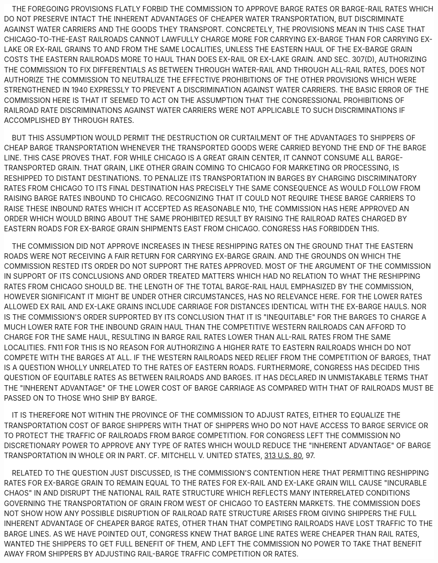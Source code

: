     THE FOREGOING PROVISIONS FLATLY FORBID THE COMMISSION TO APPROVE BARGE RATES OR BARGE-RAIL RATES WHICH DO NOT PRESERVE INTACT THE INHERENT ADVANTAGES OF CHEAPER WATER TRANSPORTATION, BUT DISCRIMINATE AGAINST WATER CARRIERS AND THE GOODS THEY TRANSPORT.  CONCRETELY, THE PROVISIONS MEAN IN THIS CASE THAT CHICAGO-TO-THE-EAST RAILROADS CANNOT LAWFULLY CHARGE MORE FOR CARRYING EX-BARGE THAN FOR CARRYING EX-LAKE OR EX-RAIL GRAINS TO AND FROM THE SAME LOCALITIES, UNLESS THE EASTERN HAUL OF THE EX-BARGE GRAIN COSTS THE EASTERN RAILROADS MORE TO HAUL THAN DOES EX-RAIL OR EX-LAKE GRAIN.  AND SEC. 307(D), AUTHORIZING THE COMMISSION TO FIX DIFFERENTIALS AS BETWEEN THROUGH WATER-RAIL AND THROUGH ALL-RAIL RATES, DOES NOT AUTHORIZE THE COMMISSION TO NEUTRALIZE THE EFFECTIVE PROHIBITIONS OF THE OTHER PROVISIONS WHICH WERE STRENGTHENED IN 1940 EXPRESSLY TO PREVENT A DISCRIMINATION AGAINST WATER CARRIERS.    THE BASIC ERROR OF THE COMMISSION HERE IS THAT IT SEEMED TO ACT ON THE ASSUMPTION THAT THE CONGRESSIONAL PROHIBITIONS OF RAILROAD RATE DISCRIMINATIONS AGAINST WATER CARRIERS WERE NOT APPLICABLE TO SUCH DISCRIMINATIONS IF ACCOMPLISHED BY THROUGH RATES.

    BUT THIS ASSUMPTION WOULD PERMIT THE DESTRUCTION OR CURTAILMENT OF THE ADVANTAGES TO SHIPPERS OF CHEAP BARGE TRANSPORTATION WHENEVER THE TRANSPORTED GOODS WERE CARRIED BEYOND THE END OF THE BARGE LINE.  THIS CASE PROVES THAT.  FOR WHILE CHICAGO IS A GREAT GRAIN CENTER, IT CANNOT CONSUME ALL BARGE-TRANSPORTED GRAIN.  THAT GRAIN, LIKE OTHER GRAIN COMING TO CHICAGO FOR MARKETING OR PROCESSING, IS RESHIPPED TO DISTANT DESTINATIONS.  TO PENALIZE ITS TRANSPORTATION IN BARGES BY CHARGING DISCRIMINATORY RATES FROM CHICAGO TO ITS FINAL DESTINATION HAS PRECISELY THE SAME CONSEQUENCE AS WOULD FOLLOW FROM RAISING BARGE RATES INBOUND TO CHICAGO.  RECOGNIZING THAT IT COULD NOT REQUIRE THESE BARGE CARRIERS TO RAISE THESE INBOUND RATES WHICH IT ACCEPTED AS REASONABLE N10, THE COMMISSION HAS HERE APPROVED AN ORDER WHICH WOULD BRING ABOUT THE SAME PROHIBITED RESULT BY RAISING THE RAILROAD RATES CHARGED BY EASTERN ROADS FOR EX-BARGE GRAIN SHIPMENTS EAST FROM CHICAGO.  CONGRESS HAS FORBIDDEN THIS.

    THE COMMISSION DID NOT APPROVE INCREASES IN THESE RESHIPPING RATES ON THE GROUND THAT THE EASTERN ROADS WERE NOT RECEIVING A FAIR RETURN FOR CARRYING EX-BARGE GRAIN.  AND THE GROUNDS ON WHICH THE COMMISSION RESTED ITS ORDER DO NOT SUPPORT THE RATES APPROVED.  MOST OF THE ARGUMENT OF THE COMMISSION IN SUPPORT OF ITS CONCLUSIONS AND ORDER TREATED MATTERS WHICH HAD NO RELATION TO WHAT THE RESHIPPING RATES FROM CHICAGO SHOULD BE.  THE LENGTH OF THE TOTAL BARGE-RAIL HAUL EMPHASIZED BY THE COMMISSION, HOWEVER SIGNIFICANT IT MIGHT BE UNDER OTHER CIRCUMSTANCES, HAS NO RELEVANCE HERE.  FOR THE LOWER RATES ALLOWED EX RAIL AND EX-LAKE GRAINS INCLUDE CARRIAGE FOR DISTANCES IDENTICAL WITH THE EX-BARGE HAULS.  NOR IS THE COMMISSION'S ORDER SUPPORTED BY ITS CONCLUSION THAT IT IS "INEQUITABLE" FOR THE BARGES TO CHARGE A MUCH LOWER RATE FOR THE INBOUND GRAIN HAUL THAN THE COMPETITIVE WESTERN RAILROADS CAN AFFORD TO CHARGE FOR THE SAME HAUL, RESULTING IN BARGE RAIL RATES LOWER THAN ALL-RAIL RATES FROM THE SAME LOCALITIES.  FN11 FOR THIS IS NO REASON FOR AUTHORIZING A HIGHER RATE TO EASTERN RAILROADS WHICH DO NOT COMPETE WITH THE BARGES AT ALL.  IF THE WESTERN RAILROADS NEED RELIEF FROM THE COMPETITION OF BARGES, THAT IS A QUESTION WHOLLY UNRELATED TO THE RATES OF EASTERN ROADS.  FURTHERMORE, CONGRESS HAS DECIDED THIS QUESTION OF EQUITABLE RATES AS BETWEEN RAILROADS AND BARGES.  IT HAS DECLARED IN UNMISTAKABLE TERMS THAT THE "INHERENT ADVANTAGE" OF THE LOWER COST OF BARGE CARRIAGE AS COMPARED WITH THAT OF RAILROADS MUST BE PASSED ON TO THOSE WHO SHIP BY BARGE.

    IT IS THEREFORE NOT WITHIN THE PROVINCE OF THE COMMISSION TO ADJUST RATES, EITHER TO EQUALIZE THE TRANSPORTATION COST OF BARGE SHIPPERS WITH THAT OF SHIPPERS WHO DO NOT HAVE ACCESS TO BARGE SERVICE OR TO PROTECT THE TRAFFIC OF RAILROADS FROM BARGE COMPETITION.  FOR CONGRESS LEFT THE COMMISSION NO DISCRETIONARY POWER TO APPROVE ANY TYPE OF RATES WHICH WOULD REDUCE THE "INHERENT ADVANTAGE" OF BARGE TRANSPORTATION IN WHOLE OR IN PART.  CF. MITCHELL V. UNITED STATES, [313 U.S. 80][/us/courts/scotus/usReporter/313/80], 97.

    RELATED TO THE QUESTION JUST DISCUSSED, IS THE COMMISSION'S CONTENTION HERE THAT PERMITTING RESHIPPING RATES FOR EX-BARGE GRAIN TO REMAIN EQUAL TO THE RATES FOR EX-RAIL AND EX-LAKE GRAIN WILL CAUSE "INCURABLE CHAOS" IN AND DISRUPT THE NATIONAL RAIL RATE STRUCTURE WHICH REFLECTS MANY INTERRELATED CONDITIONS GOVERNING THE TRANSPORTATION OF GRAIN FROM WEST OF CHICAGO TO EASTERN MARKETS.  THE COMMISSION DOES NOT SHOW HOW ANY POSSIBLE DISRUPTION OF RAILROAD RATE STRUCTURE ARISES FROM GIVING SHIPPERS THE FULL INHERENT ADVANTAGE OF CHEAPER BARGE RATES, OTHER THAN THAT COMPETING RAILROADS HAVE LOST TRAFFIC TO THE BARGE LINES.  AS WE HAVE POINTED OUT, CONGRESS KNEW THAT BARGE LINE RATES WERE CHEAPER THAN RAIL RATES, WANTED THE SHIPPERS TO GET FULL BENEFIT OF THEM, AND LEFT THE COMMISSION NO POWER TO TAKE THAT BENEFIT AWAY FROM SHIPPERS BY ADJUSTING RAIL-BARGE TRAFFIC COMPETITION OR RATES.


[/us/courts/scotus/usReporter/330/567]: https://publicdocs.github.io/go/links?ns=uslm-x&ref=%2Fus%2Fcourts%2Fscotus%2FusReporter%2F330%2F567
[/us/courts/scotus/usReporter/319/671]: https://publicdocs.github.io/go/links?ns=uslm-x&ref=%2Fus%2Fcourts%2Fscotus%2FusReporter%2F319%2F671
[/us/courts/scotus/usReporter/279/768]: https://publicdocs.github.io/go/links?ns=uslm-x&ref=%2Fus%2Fcourts%2Fscotus%2FusReporter%2F279%2F768
[/us/courts/scotus/usReporter/319/671]: https://publicdocs.github.io/go/links?ns=uslm-x&ref=%2Fus%2Fcourts%2Fscotus%2FusReporter%2F319%2F671
[/us/stat/54/898]: https://publicdocs.github.io/go/links?ns=uslm&ref=%2Fus%2Fstat%2F54%2F898
[/us/courts/scotus/usReporter/310/344]: https://publicdocs.github.io/go/links?ns=uslm-x&ref=%2Fus%2Fcourts%2Fscotus%2FusReporter%2F310%2F344
[/us/courts/scotus/usReporter/314/534]: https://publicdocs.github.io/go/links?ns=uslm-x&ref=%2Fus%2Fcourts%2Fscotus%2FusReporter%2F314%2F534
[/us/stat/54/898]: https://publicdocs.github.io/go/links?ns=uslm&ref=%2Fus%2Fstat%2F54%2F898
[/us/stat/54/898]: https://publicdocs.github.io/go/links?ns=uslm&ref=%2Fus%2Fstat%2F54%2F898
[/us/usc/t49/s905]: https://publicdocs.github.io/go/links?ns=uslm&ref=%2Fus%2Fusc%2Ft49%2Fs905
[/us/stat/54/898]: https://publicdocs.github.io/go/links?ns=uslm&ref=%2Fus%2Fstat%2F54%2F898
[/us/usc/t49/s907]: https://publicdocs.github.io/go/links?ns=uslm&ref=%2Fus%2Fusc%2Ft49%2Fs907
[/us/stat/41/479]: https://publicdocs.github.io/go/links?ns=uslm&ref=%2Fus%2Fstat%2F41%2F479
[/us/stat/54/898]: https://publicdocs.github.io/go/links?ns=uslm&ref=%2Fus%2Fstat%2F54%2F898
[/us/usc/t49/s3]: https://publicdocs.github.io/go/links?ns=uslm&ref=%2Fus%2Fusc%2Ft49%2Fs3
[/us/stat/24/379]: https://publicdocs.github.io/go/links?ns=uslm&ref=%2Fus%2Fstat%2F24%2F379
[/us/usc/t40/s2]: https://publicdocs.github.io/go/links?ns=uslm&ref=%2Fus%2Fusc%2Ft40%2Fs2
[/us/courts/scotus/usReporter/313/80]: https://publicdocs.github.io/go/links?ns=uslm-x&ref=%2Fus%2Fcourts%2Fscotus%2FusReporter%2F313%2F80
[/us/courts/scotus/usReporter/294/499]: https://publicdocs.github.io/go/links?ns=uslm-x&ref=%2Fus%2Fcourts%2Fscotus%2FusReporter%2F294%2F499
[/us/courts/scotus/usReporter/257/247]: https://publicdocs.github.io/go/links?ns=uslm-x&ref=%2Fus%2Fcourts%2Fscotus%2FusReporter%2F257%2F247
[/us/courts/scotus/usReporter/282/194]: https://publicdocs.github.io/go/links?ns=uslm-x&ref=%2Fus%2Fcourts%2Fscotus%2FusReporter%2F282%2F194
[/us/courts/scotus/usReporter/325/507]: https://publicdocs.github.io/go/links?ns=uslm-x&ref=%2Fus%2Fcourts%2Fscotus%2FusReporter%2F325%2F507
[/us/courts/scotus/usReporter/306/153]: https://publicdocs.github.io/go/links?ns=uslm-x&ref=%2Fus%2Fcourts%2Fscotus%2FusReporter%2F306%2F153
[/us/courts/scotus/usReporter/28/46]: https://publicdocs.github.io/go/links?ns=uslm-x&ref=%2Fus%2Fcourts%2Fscotus%2FusReporter%2F28%2F46
[/us/courts/scotus/usReporter/258/377]: https://publicdocs.github.io/go/links?ns=uslm-x&ref=%2Fus%2Fcourts%2Fscotus%2FusReporter%2F258%2F377
[/us/stat/54/898]: https://publicdocs.github.io/go/links?ns=uslm&ref=%2Fus%2Fstat%2F54%2F898
[/us/usc/t49/s907]: https://publicdocs.github.io/go/links?ns=uslm&ref=%2Fus%2Fusc%2Ft49%2Fs907
[/us/courts/scotus/usReporter/319/671]: https://publicdocs.github.io/go/links?ns=uslm-x&ref=%2Fus%2Fcourts%2Fscotus%2FusReporter%2F319%2F671
[/us/courts/scotus/usReporter/294/499]: https://publicdocs.github.io/go/links?ns=uslm-x&ref=%2Fus%2Fcourts%2Fscotus%2FusReporter%2F294%2F499
[/us/stat/54/898]: https://publicdocs.github.io/go/links?ns=uslm&ref=%2Fus%2Fstat%2F54%2F898
[/us/usc/t49/s4]: https://publicdocs.github.io/go/links?ns=uslm&ref=%2Fus%2Fusc%2Ft49%2Fs4
[/us/stat/54/937]: https://publicdocs.github.io/go/links?ns=uslm&ref=%2Fus%2Fstat%2F54%2F937